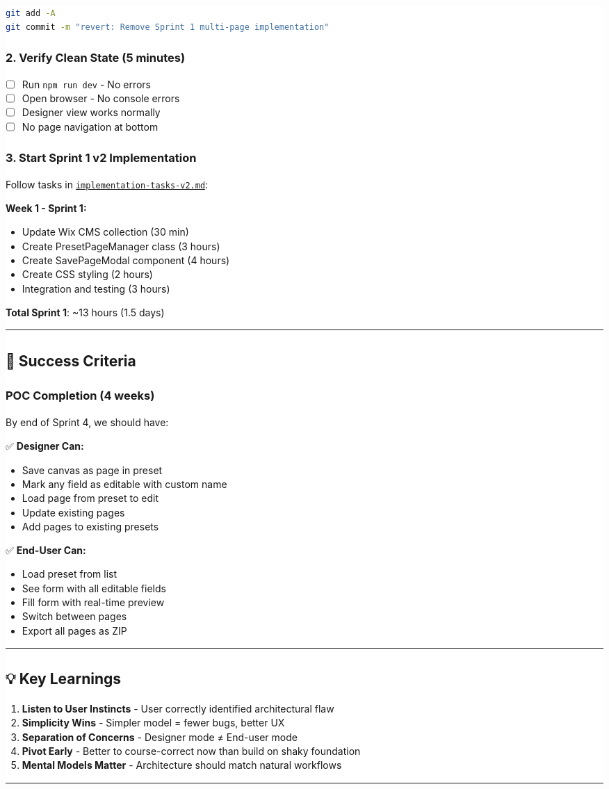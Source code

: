 ```bash
git add -A
git commit -m "revert: Remove Sprint 1 multi-page implementation"
```

### 2. Verify Clean State (5 minutes)
- [ ] Run `npm run dev` - No errors
- [ ] Open browser - No console errors
- [ ] Designer view works normally
- [ ] No page navigation at bottom

### 3. Start Sprint 1 v2 Implementation
Follow tasks in [`implementation-tasks-v2.md`](implementation-tasks-v2.md):

**Week 1 - Sprint 1:**
- Update Wix CMS collection (30 min)
- Create PresetPageManager class (3 hours)
- Create SavePageModal component (4 hours)
- Create CSS styling (2 hours)
- Integration and testing (3 hours)

**Total Sprint 1**: ~13 hours (1.5 days)

---

## 🎯 Success Criteria

### POC Completion (4 weeks)
By end of Sprint 4, we should have:

✅ **Designer Can:**
- Save canvas as page in preset
- Mark any field as editable with custom name
- Load page from preset to edit
- Update existing pages
- Add pages to existing presets

✅ **End-User Can:**
- Load preset from list
- See form with all editable fields
- Fill form with real-time preview
- Switch between pages
- Export all pages as ZIP

---

## 💡 Key Learnings

1. **Listen to User Instincts** - User correctly identified architectural flaw
2. **Simplicity Wins** - Simpler model = fewer bugs, better UX
3. **Separation of Concerns** - Designer mode ≠ End-user mode
4. **Pivot Early** - Better to course-correct now than build on shaky foundation
5. **Mental Models Matter** - Architecture should match natural workflows

---